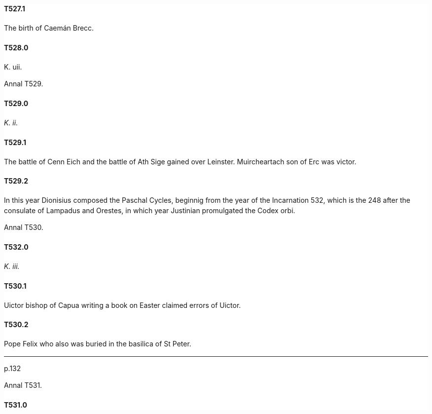 
#### T527.1


The birth of Caemán Brecc.


#### T528.0


K. uii.


Annal T529. 
#### T529.0


*K. ii.*


#### T529.1


The battle of Cenn Eich and the battle of Ath Sige gained over Leinster. Muircheartach son of Erc was victor.


#### T529.2


In this year Dionisius composed the Paschal Cycles, beginnig from the year of the Incarnation 532, which is the 248 after the consulate of Lampadus and Orestes, in which year Justinian promulgated the Codex orbi.


Annal T530. 
#### T532.0


*K. iii.*


#### T530.1


Uictor bishop of Capua writing a book on Easter claimed errors of Uictor.


#### T530.2


Pope Felix who also was buried in the basilica of St Peter.




---

p.132


Annal T531. 
#### T531.0

